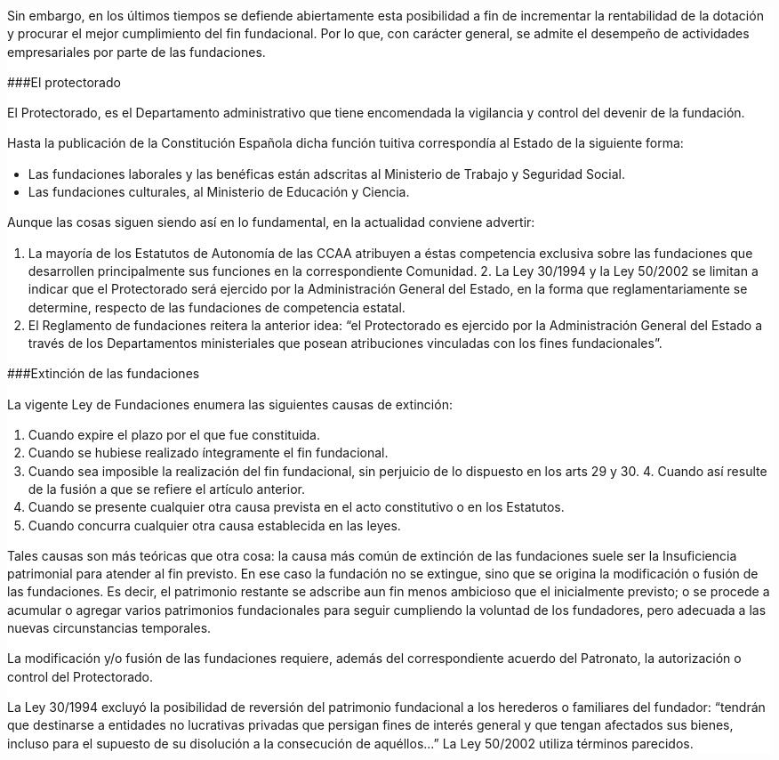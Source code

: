 Sin embargo, en los últimos tiempos se defiende abiertamente esta posibilidad a fin de incrementar la rentabilidad de la dotación y procurar el mejor cumplimiento del fin fundacional. Por lo que, con carácter general, se admite el desempeño de actividades empresariales por parte de las fundaciones.

###El protectorado

El Protectorado, es el Departamento administrativo que tiene encomendada la vigilancia y control del devenir de la fundación.

Hasta la publicación de la Constitución Española dicha función tuitiva correspondía al Estado de la siguiente forma:

- Las fundaciones laborales y las benéficas están adscritas al Ministerio de Trabajo y Seguridad Social.
- Las fundaciones culturales, al Ministerio de Educación y Ciencia.

Aunque las cosas siguen siendo así en lo fundamental, en la actualidad conviene advertir:

1. La mayoría de los Estatutos de Autonomía de las CCAA atribuyen a éstas competencia exclusiva sobre las fundaciones que desarrollen principalmente sus funciones en la correspondiente Comunidad. 2. La Ley 30/1994 y la Ley 50/2002 se limitan a indicar que el Protectorado será ejercido por la Administración General del Estado, en la forma que reglamentariamente se determine, respecto de las fundaciones de competencia estatal.
3. El Reglamento de fundaciones reitera la anterior idea: “el Protectorado es ejercido por la Administración General del Estado a través de los Departamentos ministeriales que posean atribuciones vinculadas con los fines fundacionales”.

###Extinción de las fundaciones

La vigente Ley de Fundaciones enumera las siguientes causas de extinción:

1. Cuando expire el plazo por el que fue constituida.
2. Cuando se hubiese realizado íntegramente el fin fundacional.
3. Cuando sea imposible la realización del fin fundacional, sin perjuicio de lo dispuesto en los arts 29 y 30. 4. Cuando así resulte de la fusión a que se refiere el artículo anterior.
5. Cuando se presente cualquier otra causa prevista en el acto constitutivo o en los Estatutos. 
6. Cuando concurra cualquier otra causa establecida en las leyes.

Tales causas son más teóricas que otra cosa: la causa más común de extinción de las fundaciones suele ser la Insuficiencia patrimonial para atender al fin previsto. En ese caso la fundación no se extingue, sino que se origina la modificación o fusión de las fundaciones. Es decir, el patrimonio restante se adscribe aun fin menos ambicioso que el inicialmente previsto; o se procede a acumular o agregar varios patrimonios fundacionales para seguir cumpliendo la voluntad de los fundadores, pero adecuada a las nuevas circunstancias temporales.

La modificación y/o fusión de las fundaciones requiere, además del correspondiente acuerdo del Patronato, la autorización o control del Protectorado.

La Ley 30/1994 excluyó la posibilidad de reversión del patrimonio fundacional a los herederos o familiares del fundador: “tendrán que destinarse a entidades no lucrativas privadas que persigan fines de interés general y que tengan afectados sus bienes, incluso para el supuesto de su disolución a la consecución de aquéllos...” La Ley 50/2002 utiliza términos parecidos.

